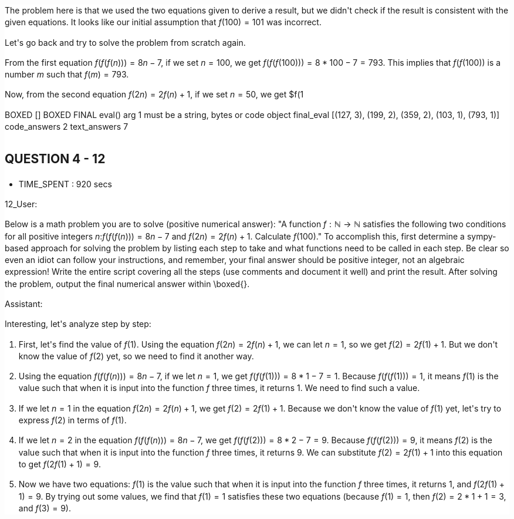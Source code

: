 The problem here is that we used the two equations given to derive a result, but we didn't check if the result is consistent with the given equations. It looks like our initial assumption that $f(100) = 101$ was incorrect.

Let's go back and try to solve the problem from scratch again.

From the first equation $f(f(f(n)))=8n-7$, if we set $n=100$, we get $f(f(f(100)))=8*100-7=793$. This implies that $f(f(100))$ is a number $m$ such that $f(m)=793$.

Now, from the second equation $f(2n)=2f(n)+1$, if we set $n=50$, we get $f(1

BOXED []
BOXED FINAL 
eval() arg 1 must be a string, bytes or code object final_eval
[(127, 3), (199, 2), (359, 2), (103, 1), (793, 1)]
code_answers 2 text_answers 7



## QUESTION 4 - 12 
- TIME_SPENT : 920 secs

12_User:

Below is a math problem you are to solve (positive numerical answer):
"A function $f: \mathbb N \to \mathbb N$ satisfies the following two conditions for all positive integers $n$:$f(f(f(n)))=8n-7$ and $f(2n)=2f(n)+1$. Calculate $f(100)$."
To accomplish this, first determine a sympy-based approach for solving the problem by listing each step to take and what functions need to be called in each step. Be clear so even an idiot can follow your instructions, and remember, your final answer should be positive integer, not an algebraic expression!
Write the entire script covering all the steps (use comments and document it well) and print the result. After solving the problem, output the final numerical answer within \boxed{}.

Assistant: 

Interesting, let's analyze step by step:



1. First, let's find the value of $f(1)$. Using the equation $f(2n) = 2f(n) + 1$, we can let $n = 1$, so we get $f(2) = 2f(1) + 1$. But we don't know the value of $f(2)$ yet, so we need to find it another way.

2. Using the equation $f(f(f(n))) = 8n - 7$, if we let $n = 1$, we get $f(f(f(1))) = 8*1 - 7 = 1$. Because $f(f(f(1))) = 1$, it means $f(1)$ is the value such that when it is input into the function $f$ three times, it returns 1. We need to find such a value.

3. If we let $n = 1$ in the equation $f(2n) = 2f(n) + 1$, we get $f(2) = 2f(1) + 1$. Because we don't know the value of $f(1)$ yet, let's try to express $f(2)$ in terms of $f(1)$.

4. If we let $n = 2$ in the equation $f(f(f(n))) = 8n - 7$, we get $f(f(f(2))) = 8*2 - 7 = 9$. Because $f(f(f(2))) = 9$, it means $f(2)$ is the value such that when it is input into the function $f$ three times, it returns 9. We can substitute $f(2) = 2f(1) + 1$ into this equation to get $f(2f(1) + 1) = 9$.

5. Now we have two equations: $f(1)$ is the value such that when it is input into the function $f$ three times, it returns 1, and $f(2f(1) + 1) = 9$. By trying out some values, we find that $f(1) = 1$ satisfies these two equations (because $f(1) = 1$, then $f(2) = 2*1 + 1 = 3$, and $f(3) = 9$).
